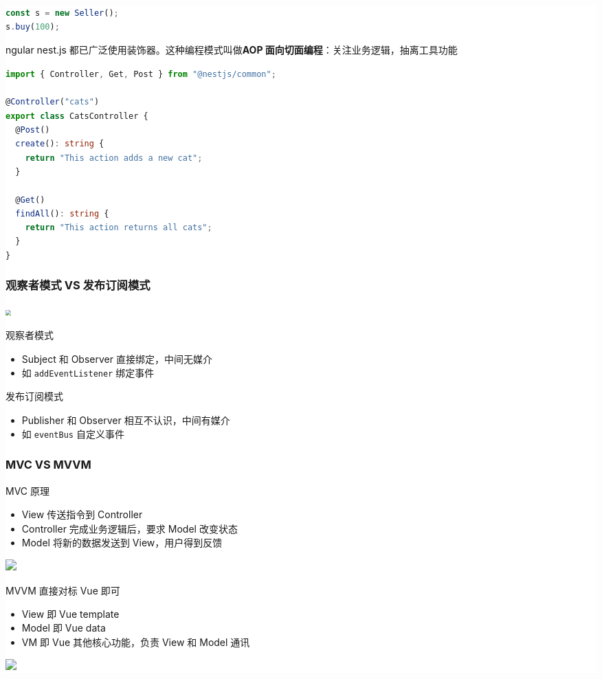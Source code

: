 ```ts
const s = new Seller();
s.buy(100);
```

ngular nest.js 都已广泛使用装饰器。这种编程模式叫做**AOP 面向切面编程**：关注业务逻辑，抽离工具功能

```ts
import { Controller, Get, Post } from "@nestjs/common";

@Controller("cats")
export class CatsController {
  @Post()
  create(): string {
    return "This action adds a new cat";
  }

  @Get()
  findAll(): string {
    return "This action returns all cats";
  }
}
```

### 观察者模式 VS 发布订阅模式

<img src="https://raw.githubusercontent.com/xixixiaoyu/CloundImg2/main/%E8%A7%82%E5%AF%9F%E8%80%85vs%E5%8F%91%E5%B8%83%E8%AE%A2%E9%98%85.png" style="zoom:50%;" />

观察者模式

- Subject 和 Observer 直接绑定，中间无媒介
- 如 `addEventListener` 绑定事件

发布订阅模式

- Publisher 和 Observer 相互不认识，中间有媒介
- 如 `eventBus` 自定义事件

### MVC VS MVVM

MVC 原理

- View 传送指令到 Controller
- Controller 完成业务逻辑后，要求 Model 改变状态
- Model 将新的数据发送到 View，用户得到反馈

![](https://raw.githubusercontent.com/xixixiaoyu/CloundImg2/main/MVC.png)

MVVM 直接对标 Vue 即可

- View 即 Vue template
- Model 即 Vue data
- VM 即 Vue 其他核心功能，负责 View 和 Model 通讯

![](https://raw.githubusercontent.com/xixixiaoyu/CloundImg2/main/MVVM.png)
